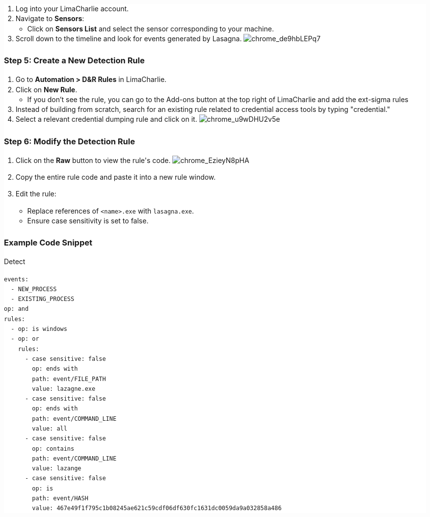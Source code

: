 1. Log into your LimaCharlie account.
2. Navigate to **Sensors**:
    - Click on **Sensors List** and select the sensor corresponding to your machine.
3. Scroll down to the timeline and look for events generated by Lasagna.
   ![chrome_de9hbLEPq7](https://github.com/user-attachments/assets/554e7ef3-2ed3-4982-8131-9fe93b4ae66a)


### Step 5: Create a New Detection Rule

1. Go to **Automation > D&R Rules** in LimaCharlie.
2. Click on **New Rule**.
   - If you don’t see the rule, you can go to the Add-ons button at the top right of LimaCharlie and add the ext-sigma rules
3. Instead of building from scratch, search for an existing rule related to credential access tools by typing "credential."
4. Select a relevant credential dumping rule and click on it.
   ![chrome_u9wDHU2v5e](https://github.com/user-attachments/assets/5db13bb1-ca9b-4681-8b33-1236f9ee3d80)


### Step 6: Modify the Detection Rule

1. Click on the **Raw** button to view the rule's code.
  ![chrome_EzieyN8pHA](https://github.com/user-attachments/assets/942f4ba7-6033-46bd-97fa-b9818e5091a8)

2. Copy the entire rule code and paste it into a new rule window.
3. Edit the rule:
    - Replace references of `<name>.exe` with `lasagna.exe`.
    - Ensure case sensitivity is set to false.

### Example Code Snippet

Detect

```
events:
  - NEW_PROCESS
  - EXISTING_PROCESS
op: and
rules:
  - op: is windows
  - op: or
    rules:
      - case sensitive: false
        op: ends with
        path: event/FILE_PATH
        value: lazagne.exe
      - case sensitive: false
        op: ends with
        path: event/COMMAND_LINE
        value: all
      - case sensitive: false
        op: contains
        path: event/COMMAND_LINE
        value: lazange
      - case sensitive: false
        op: is
        path: event/HASH
        value: 467e49f1f795c1b08245ae621c59cdf06df630fc1631dc0059da9a032858a486
```
